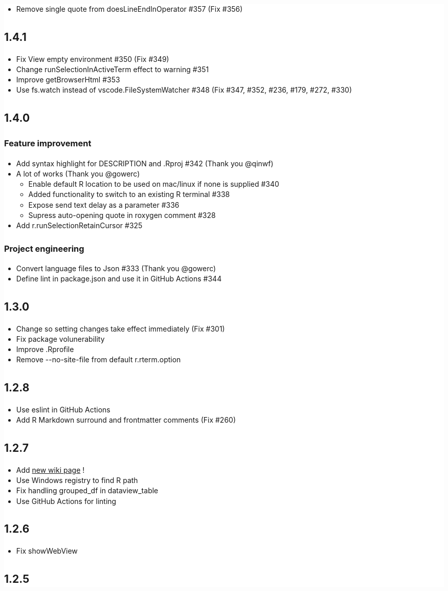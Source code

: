 * Remove single quote from doesLineEndInOperator #357 (Fix #356)

## 1.4.1

* Fix View empty environment #350 (Fix #349)
* Change runSelectionInActiveTerm effect to warning #351
* Improve getBrowserHtml #353
* Use fs.watch instead of vscode.FileSystemWatcher #348 (Fix #347, #352, #236, #179, #272, #330)

## 1.4.0

### Feature improvement

* Add syntax highlight for DESCRIPTION and .Rproj #342 (Thank you @qinwf)
* A lot of works (Thank you @gowerc)
  * Enable default R location to be used on mac/linux if none is supplied #340
  * Added functionality to switch to an existing R terminal #338
  * Expose send text delay as a parameter #336
  * Supress auto-opening quote in roxygen comment #328
* Add r.runSelectionRetainCursor #325

### Project engineering

* Convert language files to Json #333 (Thank you @gowerc)
* Define lint in package.json and use it in GitHub Actions #344

## 1.3.0

* Change so setting changes take effect immediately (Fix #301)
* Fix package volunerability
* Improve .Rprofile
* Remove --no-site-file from default r.rterm.option

## 1.2.8

* Use eslint in GitHub Actions
* Add R Markdown surround and frontmatter comments (Fix #260)

## 1.2.7

* Add [new wiki page](https://github.com/Ikuyadeu/vscode-R/wiki) !
* Use Windows registry to find R path
* Fix handling grouped_df in dataview_table
* Use GitHub Actions for linting

## 1.2.6

* Fix showWebView

## 1.2.5
